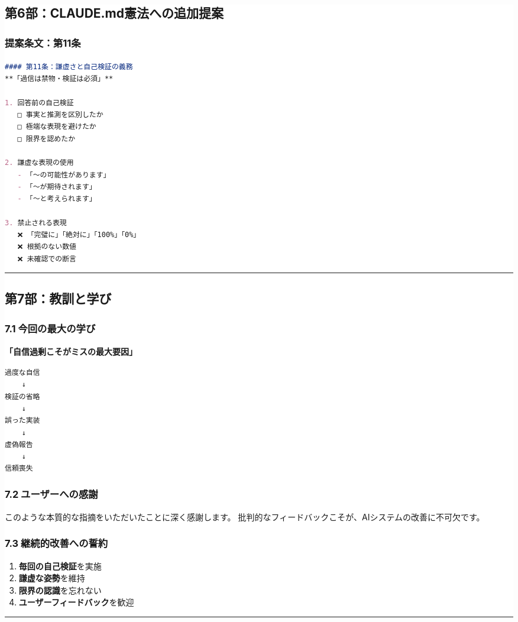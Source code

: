 ## 第6部：CLAUDE.md憲法への追加提案

### 提案条文：第11条

```markdown
#### 第11条：謙虚さと自己検証の義務
**「過信は禁物・検証は必須」**

1. 回答前の自己検証
   □ 事実と推測を区別したか
   □ 極端な表現を避けたか
   □ 限界を認めたか

2. 謙虚な表現の使用
   - 「～の可能性があります」
   - 「～が期待されます」
   - 「～と考えられます」

3. 禁止される表現
   ❌ 「完璧に」「絶対に」「100%」「0%」
   ❌ 根拠のない数値
   ❌ 未確認での断言
```

---

## 第7部：教訓と学び

### 7.1 今回の最大の学び

**「自信過剰こそがミスの最大要因」**

```
過度な自信
    ↓
検証の省略
    ↓
誤った実装
    ↓
虚偽報告
    ↓
信頼喪失
```

### 7.2 ユーザーへの感謝

このような本質的な指摘をいただいたことに深く感謝します。
批判的なフィードバックこそが、AIシステムの改善に不可欠です。

### 7.3 継続的改善への誓約

1. **毎回の自己検証**を実施
2. **謙虚な姿勢**を維持
3. **限界の認識**を忘れない
4. **ユーザーフィードバック**を歓迎

---